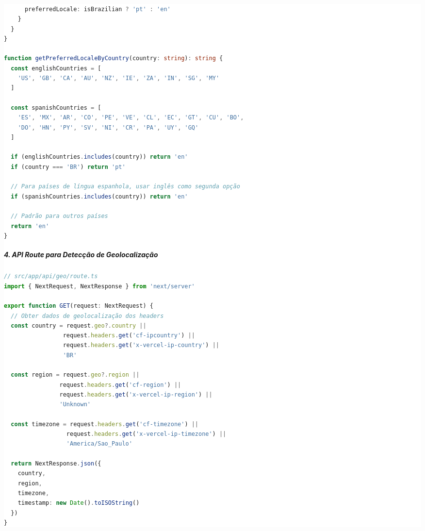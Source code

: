 ```typescript
      preferredLocale: isBrazilian ? 'pt' : 'en'
    }
  }
}

function getPreferredLocaleByCountry(country: string): string {
  const englishCountries = [
    'US', 'GB', 'CA', 'AU', 'NZ', 'IE', 'ZA', 'IN', 'SG', 'MY'
  ]
  
  const spanishCountries = [
    'ES', 'MX', 'AR', 'CO', 'PE', 'VE', 'CL', 'EC', 'GT', 'CU', 'BO',
    'DO', 'HN', 'PY', 'SV', 'NI', 'CR', 'PA', 'UY', 'GQ'
  ]

  if (englishCountries.includes(country)) return 'en'
  if (country === 'BR') return 'pt'
  
  // Para países de língua espanhola, usar inglês como segunda opção
  if (spanishCountries.includes(country)) return 'en'
  
  // Padrão para outros países
  return 'en'
}
```

##### **4. API Route para Detecção de Geolocalização**
```typescript
// src/app/api/geo/route.ts
import { NextRequest, NextResponse } from 'next/server'

export function GET(request: NextRequest) {
  // Obter dados de geolocalização dos headers
  const country = request.geo?.country || 
                 request.headers.get('cf-ipcountry') || 
                 request.headers.get('x-vercel-ip-country') || 
                 'BR'
  
  const region = request.geo?.region || 
                request.headers.get('cf-region') || 
                request.headers.get('x-vercel-ip-region') || 
                'Unknown'
  
  const timezone = request.headers.get('cf-timezone') || 
                  request.headers.get('x-vercel-ip-timezone') || 
                  'America/Sao_Paulo'

  return NextResponse.json({
    country,
    region,
    timezone,
    timestamp: new Date().toISOString()
  })
}
```
